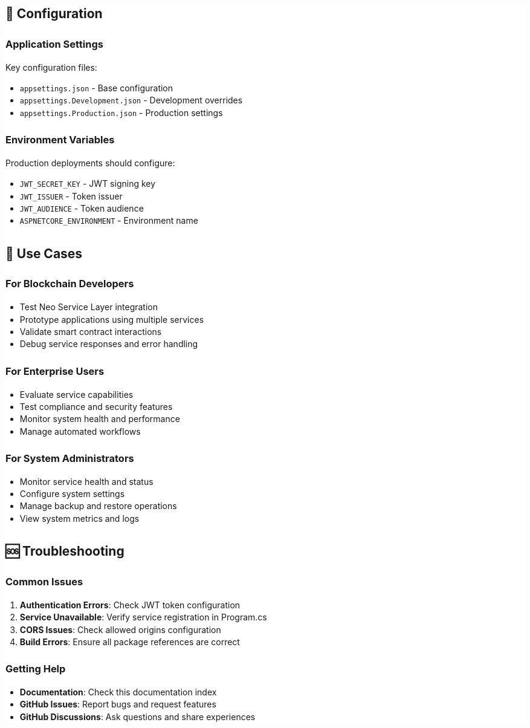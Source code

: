 ## 🔧 Configuration

### **Application Settings**
Key configuration files:
- `appsettings.json` - Base configuration
- `appsettings.Development.json` - Development overrides
- `appsettings.Production.json` - Production settings

### **Environment Variables**
Production deployments should configure:
- `JWT_SECRET_KEY` - JWT signing key
- `JWT_ISSUER` - Token issuer
- `JWT_AUDIENCE` - Token audience
- `ASPNETCORE_ENVIRONMENT` - Environment name

## 🎯 Use Cases

### **For Blockchain Developers**
- Test Neo Service Layer integration
- Prototype applications using multiple services
- Validate smart contract interactions
- Debug service responses and error handling

### **For Enterprise Users**
- Evaluate service capabilities
- Test compliance and security features
- Monitor system health and performance
- Manage automated workflows

### **For System Administrators**
- Monitor service health and status
- Configure system settings
- Manage backup and restore operations
- View system metrics and logs

## 🆘 Troubleshooting

### **Common Issues**
1. **Authentication Errors**: Check JWT token configuration
2. **Service Unavailable**: Verify service registration in Program.cs
3. **CORS Issues**: Check allowed origins configuration
4. **Build Errors**: Ensure all package references are correct

### **Getting Help**
- **Documentation**: Check this documentation index
- **GitHub Issues**: Report bugs and request features
- **GitHub Discussions**: Ask questions and share experiences
